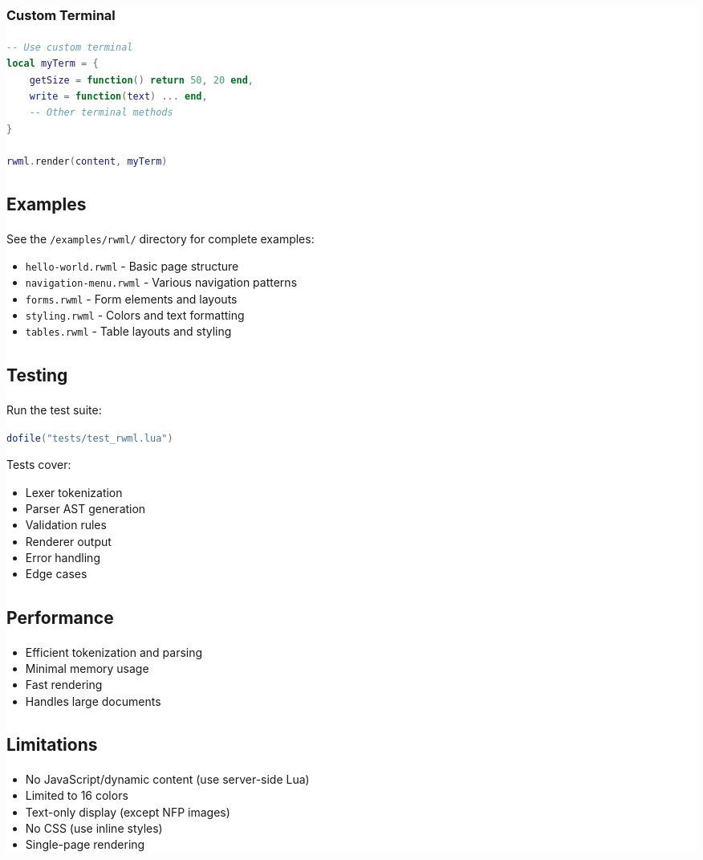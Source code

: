 ### Custom Terminal

```lua
-- Use custom terminal
local myTerm = {
    getSize = function() return 50, 20 end,
    write = function(text) ... end,
    -- Other terminal methods
}

rwml.render(content, myTerm)
```

## Examples

See the `/examples/rwml/` directory for complete examples:
- `hello-world.rwml` - Basic page structure
- `navigation-menu.rwml` - Various navigation patterns
- `forms.rwml` - Form elements and layouts
- `styling.rwml` - Colors and text formatting
- `tables.rwml` - Table layouts and styling

## Testing

Run the test suite:
```lua
dofile("tests/test_rwml.lua")
```

Tests cover:
- Lexer tokenization
- Parser AST generation
- Validation rules
- Renderer output
- Error handling
- Edge cases

## Performance

- Efficient tokenization and parsing
- Minimal memory usage
- Fast rendering
- Handles large documents

## Limitations

- No JavaScript/dynamic content (use server-side Lua)
- Limited to 16 colors
- Text-only display (except NFP images)
- No CSS (use inline styles)
- Single-page rendering
